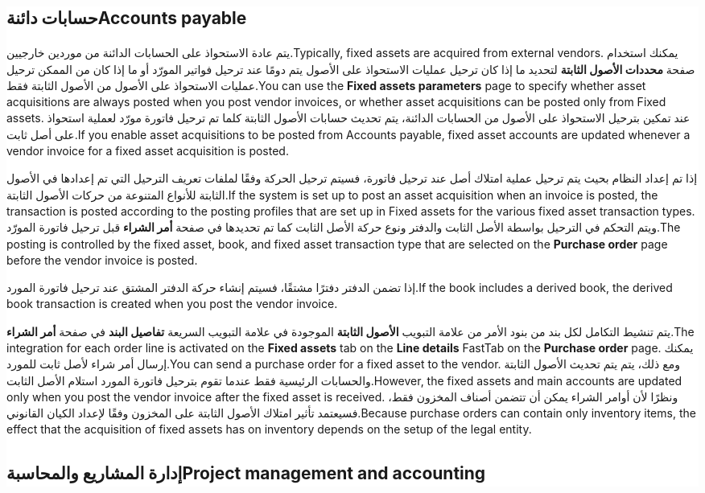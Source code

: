 ## <a name="accounts-payable"></a><span data-ttu-id="eadf2-158">حسابات دائنة</span><span class="sxs-lookup"><span data-stu-id="eadf2-158">Accounts payable</span></span>
<span data-ttu-id="eadf2-159">يتم عادة الاستحواذ على الحسابات الدائنة من موردين خارجيين.</span><span class="sxs-lookup"><span data-stu-id="eadf2-159">Typically, fixed assets are acquired from external vendors.</span></span> <span data-ttu-id="eadf2-160">يمكنك استخدام صفحة **محددات الأصول الثابتة‬** لتحديد ما إذا كان ترحيل عمليات الاستحواذ على الأصول يتم دومًا عند ترحيل فواتير المورّد أو ما إذا كان من الممكن ترحيل عمليات الاستحواذ على الأصول من الأصول الثابتة فقط.</span><span class="sxs-lookup"><span data-stu-id="eadf2-160">You can use the **Fixed assets parameters** page to specify whether asset acquisitions are always posted when you post vendor invoices, or whether asset acquisitions can be posted only from Fixed assets.</span></span> <span data-ttu-id="eadf2-161">عند تمكين بترحيل الاستحواذ على الأصول من الحسابات الدائنة، يتم تحديث حسابات الأصول الثابتة كلما تم ترحيل فاتورة مورّد لعملية استحواذ على أصل ثابت.</span><span class="sxs-lookup"><span data-stu-id="eadf2-161">If you enable asset acquisitions to be posted from Accounts payable, fixed asset accounts are updated whenever a vendor invoice for a fixed asset acquisition is posted.</span></span> 

<span data-ttu-id="eadf2-162">إذا تم إعداد النظام بحيث يتم ترحيل عملية امتلاك أصل عند ترحيل فاتورة، فسيتم ترحيل الحركة وفقًا لملفات تعريف الترحيل التي تم إعدادها في الأصول الثابتة للأنواع المتنوعة من حركات الأصول الثابتة.</span><span class="sxs-lookup"><span data-stu-id="eadf2-162">If the system is set up to post an asset acquisition when an invoice is posted, the transaction is posted according to the posting profiles that are set up in Fixed assets for the various fixed asset transaction types.</span></span> <span data-ttu-id="eadf2-163">ويتم التحكم في الترحيل بواسطة الأصل الثابت والدفتر ونوع حركة الأصل الثابت كما تم تحديدها في صفحة **أمر الشراء** قبل ترحيل فاتورة المورّد.</span><span class="sxs-lookup"><span data-stu-id="eadf2-163">The posting is controlled by the fixed asset, book, and fixed asset transaction type that are selected on the **Purchase order** page before the vendor invoice is posted.</span></span> 

<span data-ttu-id="eadf2-164">إذا تضمن الدفتر دفترًا مشتقًا، فسيتم إنشاء حركة الدفتر المشتق عند ترحيل فاتورة المورد.</span><span class="sxs-lookup"><span data-stu-id="eadf2-164">If the book includes a derived book, the derived book transaction is created when you post the vendor invoice.</span></span>

<span data-ttu-id="eadf2-165">يتم تنشيط التكامل لكل بند من بنود الأمر من علامة التبويب **الأصول الثابتة** الموجودة في علامة التبويب السريعة **تفاصيل البند** في صفحة **أمر الشراء**.</span><span class="sxs-lookup"><span data-stu-id="eadf2-165">The integration for each order line is activated on the **Fixed assets** tab on the **Line details** FastTab on the **Purchase order** page.</span></span> <span data-ttu-id="eadf2-166">يمكنك إرسال أمر شراء لأصل ثابت للمورد.</span><span class="sxs-lookup"><span data-stu-id="eadf2-166">You can send a purchase order for a fixed asset to the vendor.</span></span> <span data-ttu-id="eadf2-167">ومع ذلك، يتم يتم تحديث الأصول الثابتة والحسابات الرئيسية فقط عندما تقوم بترحيل فاتورة المورد استلام الأصل الثابت.</span><span class="sxs-lookup"><span data-stu-id="eadf2-167">However, the fixed assets and main accounts are updated only when you post the vendor invoice after the fixed asset is received.</span></span> <span data-ttu-id="eadf2-168">ونظرًا لأن أوامر الشراء يمكن أن تتضمن أصناف المخزون فقط، فسيعتمد تأثير امتلاك الأصول الثابتة على المخزون وفقًا لإعداد الكيان القانوني.</span><span class="sxs-lookup"><span data-stu-id="eadf2-168">Because purchase orders can contain only inventory items, the effect that the acquisition of fixed assets has on inventory depends on the setup of the legal entity.</span></span>

## <a name="project-management-and-accounting"></a><span data-ttu-id="eadf2-169">إدارة المشاريع والمحاسبة</span><span class="sxs-lookup"><span data-stu-id="eadf2-169">Project management and accounting</span></span>